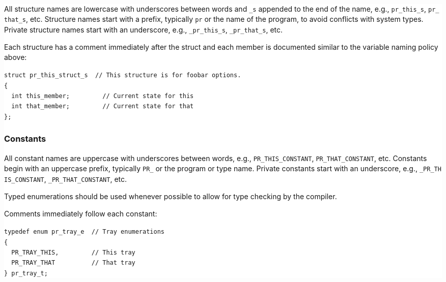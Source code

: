 All structure names are lowercase with underscores between words and `_s`
appended to the end of the name, e.g., `pr_this_s`, `pr_that_s`, etc.
Structure names start with a prefix, typically `pr` or the name of the
program, to avoid conflicts with system types.  Private structure names start
with an underscore, e.g., `_pr_this_s`, `_pr_that_s`, etc.

Each structure has a comment immediately after the struct and each member is
documented similar to the variable naming policy above:

    struct pr_this_struct_s  // This structure is for foobar options.
    {
      int this_member;         // Current state for this
      int that_member;         // Current state for that
    };


### Constants

All constant names are uppercase with underscores between words, e.g.,
`PR_THIS_CONSTANT`, `PR_THAT_CONSTANT`, etc.  Constants begin with an
uppercase prefix, typically `PR_` or the program or type name.  Private
constants start with an underscore, e.g., `_PR_THIS_CONSTANT`,
`_PR_THAT_CONSTANT`, etc.

Typed enumerations should be used whenever possible to allow for type checking
by the compiler.

Comments immediately follow each constant:

    typedef enum pr_tray_e  // Tray enumerations
    {
      PR_TRAY_THIS,         // This tray
      PR_TRAY_THAT          // That tray
    } pr_tray_t;



